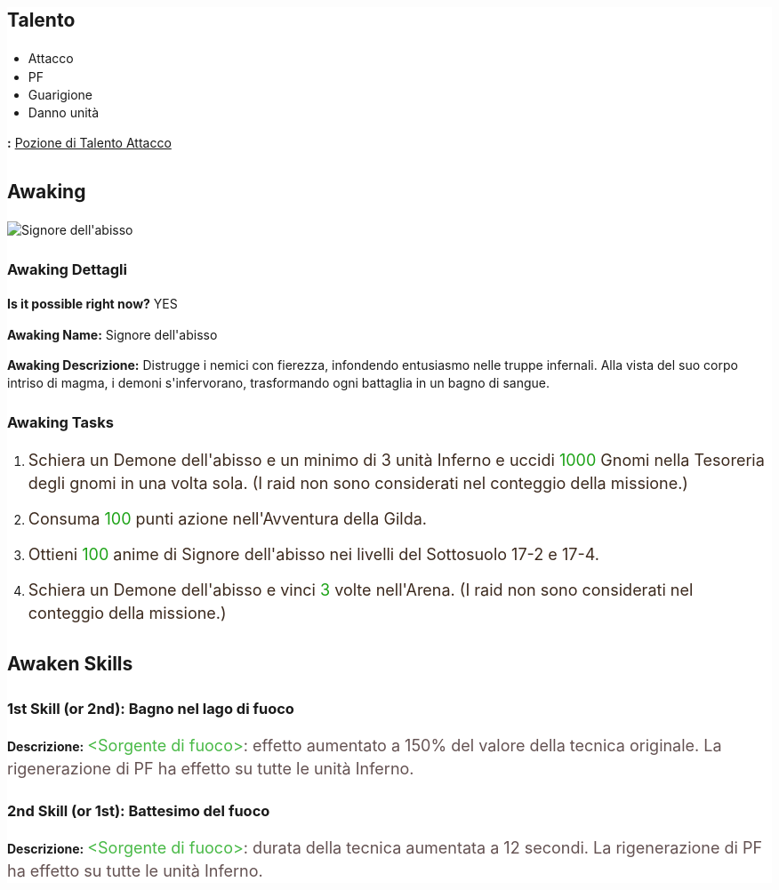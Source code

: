 ## Talento

* Attacco
* PF
* Guarigione
* Danno unità

 **:** [Pozione di Talento Attacco](/ItemsIT/con_786/)


## Awaking

  ![Signore dell'abisso](/images/u/tia_diyulingzhu.jpg)

### Awaking Dettagli
 **Is it possible right now?** YES

 **Awaking Name:** Signore dell'abisso

 **Awaking Descrizione:** Distrugge i nemici con fierezza, infondendo entusiasmo nelle truppe infernali. Alla vista del suo corpo intriso di magma, i demoni s'infervorano, trasformando ogni battaglia in un bagno di sangue.

### Awaking Tasks
 1. <span style="color: #3c2a1e;font-size:18px">Schiera un Demone dell'abisso e un minimo di 3 unità Inferno e uccidi </span><span style="color: #1ca216;font-size:18px">1000</span><span style="color: #3c2a1e;font-size:18px"> Gnomi nella Tesoreria degli gnomi in una volta sola. (I raid non sono considerati nel conteggio della missione.)</span>

 2. <span style="color: #3c2a1e;font-size:18px">Consuma </span><span style="color: #1ca216;font-size:18px">100</span><span style="color: #3c2a1e;font-size:18px"> punti azione nell'Avventura della Gilda.</span>

 3. <span style="color: #3c2a1e;font-size:18px">Ottieni </span><span style="color: #1ca216;font-size:18px">100</span><span style="color: #3c2a1e;font-size:18px"> anime di Signore dell'abisso nei livelli del Sottosuolo 17-2 e 17-4.</span>

 4. <span style="color: #3c2a1e;font-size:18px">Schiera un Demone dell'abisso e vinci </span><span style="color: #1ca216;font-size:18px">3</span><span style="color: #3c2a1e;font-size:18px"> volte nell'Arena. (I raid non sono considerati nel conteggio della missione.)</span>

## Awaken Skills

### 1st Skill (or 2nd): Bagno nel lago di fuoco
 **Descrizione:** <span style="color: #48b946;font-size:18px">&lt;Sorgente di fuoco&gt;</span><span style="color: #645252;font-size:18px">: effetto aumentato a 150% del valore della tecnica originale. La rigenerazione di PF ha effetto su tutte le unità Inferno.</span>

### 2nd Skill (or 1st): Battesimo del fuoco
 **Descrizione:** <span style="color: #48b946;font-size:18px">&lt;Sorgente di fuoco&gt;</span><span style="color: #645252;font-size:18px">: durata della tecnica aumentata a 12 secondi. La rigenerazione di PF ha effetto su tutte le unità Inferno.</span>
